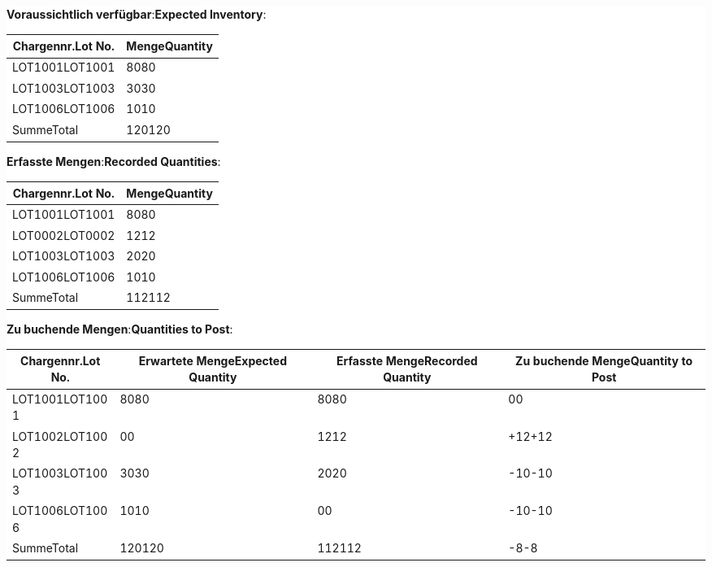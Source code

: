 <span data-ttu-id="417f4-225">**Voraussichtlich verfügbar**:</span><span class="sxs-lookup"><span data-stu-id="417f4-225">**Expected Inventory**:</span></span>

|<span data-ttu-id="417f4-226">Chargennr.</span><span class="sxs-lookup"><span data-stu-id="417f4-226">Lot No.</span></span>|<span data-ttu-id="417f4-227">Menge</span><span class="sxs-lookup"><span data-stu-id="417f4-227">Quantity</span></span>|
|-|-|
|<span data-ttu-id="417f4-228">LOT1001</span><span class="sxs-lookup"><span data-stu-id="417f4-228">LOT1001</span></span>|<span data-ttu-id="417f4-229">80</span><span class="sxs-lookup"><span data-stu-id="417f4-229">80</span></span>|
|<span data-ttu-id="417f4-230">LOT1003</span><span class="sxs-lookup"><span data-stu-id="417f4-230">LOT1003</span></span>|<span data-ttu-id="417f4-231">30</span><span class="sxs-lookup"><span data-stu-id="417f4-231">30</span></span>|
|<span data-ttu-id="417f4-232">LOT1006</span><span class="sxs-lookup"><span data-stu-id="417f4-232">LOT1006</span></span>|<span data-ttu-id="417f4-233">10</span><span class="sxs-lookup"><span data-stu-id="417f4-233">10</span></span>|
|<span data-ttu-id="417f4-234">Summe</span><span class="sxs-lookup"><span data-stu-id="417f4-234">Total</span></span>|<span data-ttu-id="417f4-235">120</span><span class="sxs-lookup"><span data-stu-id="417f4-235">120</span></span>|

<span data-ttu-id="417f4-236">**Erfasste Mengen**:</span><span class="sxs-lookup"><span data-stu-id="417f4-236">**Recorded Quantities**:</span></span>

|<span data-ttu-id="417f4-237">Chargennr.</span><span class="sxs-lookup"><span data-stu-id="417f4-237">Lot No.</span></span>|<span data-ttu-id="417f4-238">Menge</span><span class="sxs-lookup"><span data-stu-id="417f4-238">Quantity</span></span>|
|-|-|
|<span data-ttu-id="417f4-239">LOT1001</span><span class="sxs-lookup"><span data-stu-id="417f4-239">LOT1001</span></span>|<span data-ttu-id="417f4-240">80</span><span class="sxs-lookup"><span data-stu-id="417f4-240">80</span></span>|
|<span data-ttu-id="417f4-241">LOT0002</span><span class="sxs-lookup"><span data-stu-id="417f4-241">LOT0002</span></span>|<span data-ttu-id="417f4-242">12</span><span class="sxs-lookup"><span data-stu-id="417f4-242">12</span></span>|
|<span data-ttu-id="417f4-243">LOT1003</span><span class="sxs-lookup"><span data-stu-id="417f4-243">LOT1003</span></span>|<span data-ttu-id="417f4-244">20</span><span class="sxs-lookup"><span data-stu-id="417f4-244">20</span></span>|
|<span data-ttu-id="417f4-245">LOT1006</span><span class="sxs-lookup"><span data-stu-id="417f4-245">LOT1006</span></span>|<span data-ttu-id="417f4-246">10</span><span class="sxs-lookup"><span data-stu-id="417f4-246">10</span></span>|
|<span data-ttu-id="417f4-247">Summe</span><span class="sxs-lookup"><span data-stu-id="417f4-247">Total</span></span>|<span data-ttu-id="417f4-248">112</span><span class="sxs-lookup"><span data-stu-id="417f4-248">112</span></span>|

<span data-ttu-id="417f4-249">**Zu buchende Mengen**:</span><span class="sxs-lookup"><span data-stu-id="417f4-249">**Quantities to Post**:</span></span>

|<span data-ttu-id="417f4-250">Chargennr.</span><span class="sxs-lookup"><span data-stu-id="417f4-250">Lot No.</span></span>|<span data-ttu-id="417f4-251">Erwartete Menge</span><span class="sxs-lookup"><span data-stu-id="417f4-251">Expected Quantity</span></span>|<span data-ttu-id="417f4-252">Erfasste Menge</span><span class="sxs-lookup"><span data-stu-id="417f4-252">Recorded Quantity</span></span>|<span data-ttu-id="417f4-253">Zu buchende Menge</span><span class="sxs-lookup"><span data-stu-id="417f4-253">Quantity to Post</span></span>|
|-|-|-|-|
|<span data-ttu-id="417f4-254">LOT1001</span><span class="sxs-lookup"><span data-stu-id="417f4-254">LOT1001</span></span>|<span data-ttu-id="417f4-255">80</span><span class="sxs-lookup"><span data-stu-id="417f4-255">80</span></span>|<span data-ttu-id="417f4-256">80</span><span class="sxs-lookup"><span data-stu-id="417f4-256">80</span></span>|<span data-ttu-id="417f4-257">0</span><span class="sxs-lookup"><span data-stu-id="417f4-257">0</span></span>|
|<span data-ttu-id="417f4-258">LOT1002</span><span class="sxs-lookup"><span data-stu-id="417f4-258">LOT1002</span></span>|<span data-ttu-id="417f4-259">0</span><span class="sxs-lookup"><span data-stu-id="417f4-259">0</span></span>|<span data-ttu-id="417f4-260">12</span><span class="sxs-lookup"><span data-stu-id="417f4-260">12</span></span>|<span data-ttu-id="417f4-261">+12</span><span class="sxs-lookup"><span data-stu-id="417f4-261">+12</span></span>|
|<span data-ttu-id="417f4-262">LOT1003</span><span class="sxs-lookup"><span data-stu-id="417f4-262">LOT1003</span></span>|<span data-ttu-id="417f4-263">30</span><span class="sxs-lookup"><span data-stu-id="417f4-263">30</span></span>|<span data-ttu-id="417f4-264">20</span><span class="sxs-lookup"><span data-stu-id="417f4-264">20</span></span>|<span data-ttu-id="417f4-265">-10</span><span class="sxs-lookup"><span data-stu-id="417f4-265">-10</span></span>|
|<span data-ttu-id="417f4-266">LOT1006</span><span class="sxs-lookup"><span data-stu-id="417f4-266">LOT1006</span></span>|<span data-ttu-id="417f4-267">10</span><span class="sxs-lookup"><span data-stu-id="417f4-267">10</span></span>|<span data-ttu-id="417f4-268">0</span><span class="sxs-lookup"><span data-stu-id="417f4-268">0</span></span>|<span data-ttu-id="417f4-269">-10</span><span class="sxs-lookup"><span data-stu-id="417f4-269">-10</span></span>|
|<span data-ttu-id="417f4-270">Summe</span><span class="sxs-lookup"><span data-stu-id="417f4-270">Total</span></span>|<span data-ttu-id="417f4-271">120</span><span class="sxs-lookup"><span data-stu-id="417f4-271">120</span></span>|<span data-ttu-id="417f4-272">112</span><span class="sxs-lookup"><span data-stu-id="417f4-272">112</span></span>|<span data-ttu-id="417f4-273">-8</span><span class="sxs-lookup"><span data-stu-id="417f4-273">-8</span></span>|
